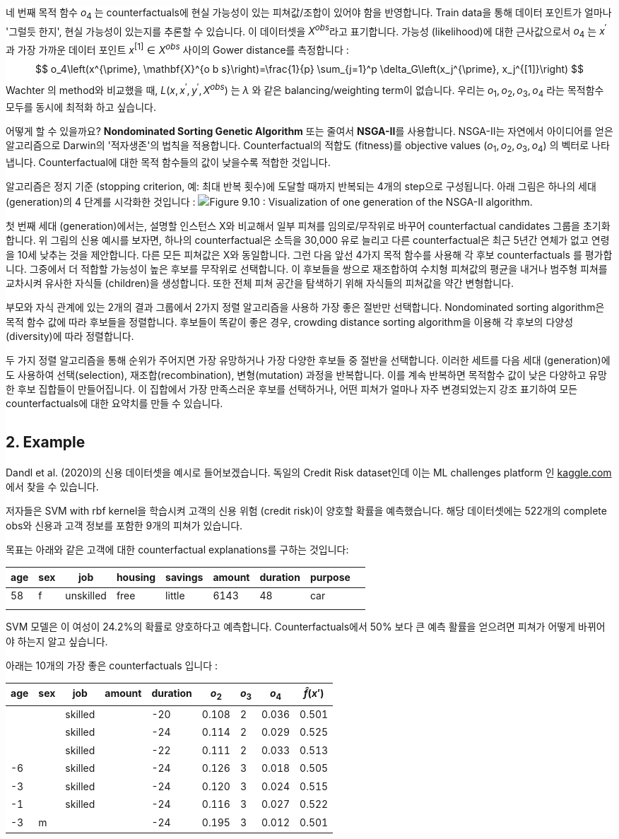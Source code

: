 네 번째 목적 함수 $o_4$ 는 counterfactuals에 현실 가능성이 있는 피쳐값/조합이 있어야 함을 반영합니다. Train data을 통해 데이터 포인트가 얼마나 '그럴듯 한지', 현실 가능성이 있는지를 추론할 수 있습니다. 이 데이터셋을 $X^{obs}$라고 표기합니다. 가능성 (likelihood)에 대한 근사값으로서 $o_4$ 는 $x^\prime$ 과 가장 가까운 데이터 포인트 $x^{[1]}\in X^{obs}$ 사이의 Gower distance를 측정합니다 : 
$$
o_4\left(x^{\prime}, \mathbf{X}^{o b s}\right)=\frac{1}{p} \sum_{j=1}^p \delta_G\left(x_j^{\prime}, x_j^{[1]}\right)
$$
Wachter 의 method와 비교했을 때, $L(x,x^\prime, y^\prime, X^{obs})$ 는 $\lambda$ 와 같은 balancing/weighting term이 없습니다. 우리는 $o_1, o_2, o_3, o_4$ 라는 목적함수 모두를 동시에 최적화 하고 싶습니다. 

어떻게 할 수 있을까요? **Nondominated Sorting Genetic Algorithm** 또는 줄여서 **NSGA-II**를 사용합니다. NSGA-II는 자연에서 아이디어를 얻은 알고리즘으로 Darwin의 '적자생존'의 법칙을 적용합니다. Counterfactual의 적합도 (fitness)를 objective values $(o_1,o_2,o_3,o_4)$ 의 벡터로 나타냅니다. Counterfactual에 대한 목적 함수들의 값이 낮을수록 적합한 것입니다. 

알고리즘은 정지 기준 (stopping criterion, 예: 최대 반복 횟수)에 도달할 때까지 반복되는 4개의 step으로 구성됩니다. 아래 그림은 하나의 세대 (generation)의 4 단계를 시각화한 것입니다 : 
![](Pasted%20image%2020240106150247.png)Figure 9.10 : Visualization of one generation of the NSGA-II algorithm.

첫 번째 세대 (generation)에서는, 설명할 인스턴스 X와 비교해서 일부 피쳐를 임의로/무작위로 바꾸어 counterfactual candidates 그룹을 초기화합니다. 위 그림의 신용 예시를 보자면, 하나의 counterfactual은 소득을 30,000 유로 늘리고 다른 counterfactual은 최근 5년간 연체가 없고 연령을 10세 낮추는 것을 제안합니다. 다른 모든 피쳐값은 X와 동일합니다. 그런 다음 앞선 4가지 목적 함수를 사용해 각 후보 counterfactuals 를 평가합니다. 그중에서 더 적합할 가능성이 높은 후보를 무작위로 선택합니다. 이 후보들을 쌍으로 재조합하여 수치형 피쳐값의 평균을 내거나 범주형 피쳐를 교차시켜 유사한 자식들 (children)을 생성합니다. 또한 전체 피쳐 공간을 탐색하기 위해 자식들의 피쳐값을 약간 변형합니다. 

부모와 자식 관계에 있는 2개의 결과 그룹에서 2가지 정렬 알고리즘을 사용하 가장 좋은 절반만 선택합니다. Nondominated sorting algorithm은 목적 함수 값에 따라 후보들을 정렬합니다. 후보들이 똑같이 좋은 경우, crowding distance sorting algorithm을 이용해 각 후보의 다양성 (diversity)에 따라 정렬합니다. 

두 가지 정렬 알고리즘을 통해 순위가 주어지면 가장 유망하거나  가장 다양한 후보들 중 절반을 선택합니다. 이러한 세트를 다음 세대 (generation)에도 사용하여 선택(selection), 재조합(recombination), 변형(mutation) 과정을 반복합니다. 이를 계속 반복하면 목적함수 값이 낮은 다양하고 유망한 후보 집합들이 만들어집니다. 이 집합에서 가장 만족스러운 후보를 선택하거나, 어떤 피쳐가 얼마나 자주 변경되었는지 강조 표기하여 모든 counterfactuals에 대한 요약치를 만들 수 있습니다.

## 2. Example

Dandl et al. (2020)의 신용 데이터셋을 예시로 들어보겠습니다. 독일의 Credit Risk dataset인데 이는 ML challenges platform 인 [kaggle.com](https://www.kaggle.com/datasets/uciml/german-credit)에서 찾을 수 있습니다.

저자들은 SVM with rbf kernel을 학습시켜 고객의 신용 위험 (credit risk)이 양호할 확률을 예측했습니다. 해당 데이터셋에는 522개의 complete obs와 신용과 고객 정보를 포함한 9개의 피쳐가 있습니다.

목표는 아래와 같은 고객에 대한 counterfactual explanations를 구하는 것입니다:

| age | sex | job       | housing | savings | amount | duration | purpose |     |
| --- | --- | --------- | ------- | ------- | ------ | -------- | ------- | --- |
| 58  | f   | unskilled | free    | little  | 6143   | 48       | car     |     |
|     |     |           |         |         |        |          |         |     |
SVM 모델은 이 여성이 24.2%의 확률로 양호하다고 예측합니다. Counterfactuals에서 50% 보다 큰 예측 활률을 얻으려면 피쳐가 어떻게 바뀌어야 하는지 알고 싶습니다. 

아래는 10개의 가장 좋은 counterfactuals 입니다 : 

| age | sex | job     | amount | duration | $o_2$ | $o_3$ | $o_4$ | $\hat{f}(x')$ |
| --- | --- | ------- | ------ | -------- | ----- | ----- | ----- | ------------- |
|     |     | skilled |        | -20      | 0.108 | 2     | 0.036 | 0.501         |
|     |     | skilled |        | -24      | 0.114 | 2     | 0.029 | 0.525         |
|     |     | skilled |        | -22      | 0.111 | 2     | 0.033 | 0.513         |
| -6  |     | skilled |        | -24      | 0.126 | 3     | 0.018 | 0.505         |
| -3  |     | skilled |        | -24      | 0.120 | 3     | 0.024 | 0.515         |
| -1  |     | skilled |        | -24      | 0.116 | 3     | 0.027 | 0.522         |
| -3  | m   |         |        | -24      | 0.195 | 3     | 0.012 | 0.501         |